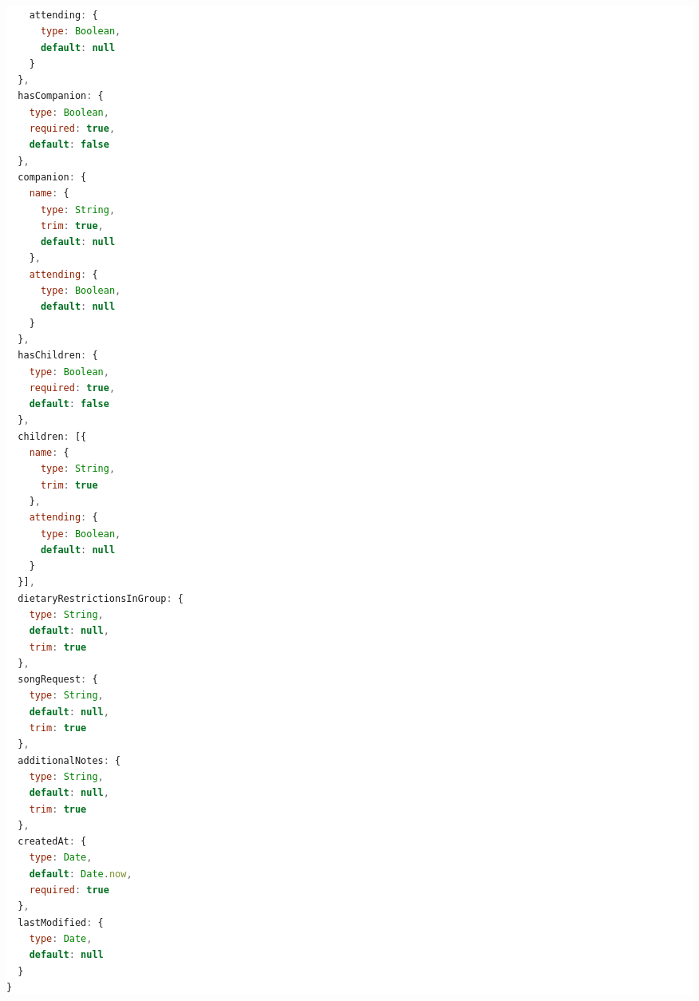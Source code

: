 ```javascript
    attending: {
      type: Boolean,
      default: null
    }
  },
  hasCompanion: {
    type: Boolean,
    required: true,
    default: false
  },
  companion: {
    name: {
      type: String,
      trim: true,
      default: null
    },
    attending: {
      type: Boolean,
      default: null
    }
  },
  hasChildren: {
    type: Boolean,
    required: true,
    default: false
  },
  children: [{
    name: {
      type: String,
      trim: true
    },
    attending: {
      type: Boolean,
      default: null
    }
  }],
  dietaryRestrictionsInGroup: {
    type: String,
    default: null,
    trim: true
  },
  songRequest: {
    type: String,
    default: null,
    trim: true
  },
  additionalNotes: {
    type: String,
    default: null,
    trim: true
  },
  createdAt: {
    type: Date,
    default: Date.now,
    required: true
  },
  lastModified: {
    type: Date,
    default: null
  }
}
```
